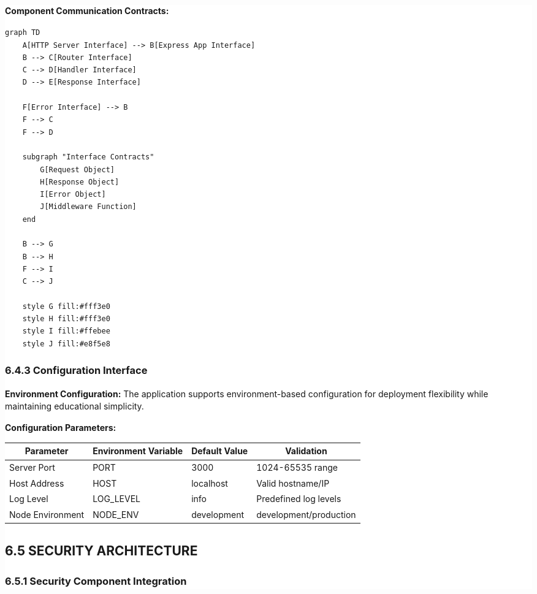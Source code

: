 **Component Communication Contracts:**

```mermaid
graph TD
    A[HTTP Server Interface] --> B[Express App Interface]
    B --> C[Router Interface]
    C --> D[Handler Interface]
    D --> E[Response Interface]
    
    F[Error Interface] --> B
    F --> C
    F --> D
    
    subgraph "Interface Contracts"
        G[Request Object]
        H[Response Object]
        I[Error Object]
        J[Middleware Function]
    end
    
    B --> G
    B --> H
    F --> I
    C --> J
    
    style G fill:#fff3e0
    style H fill:#fff3e0
    style I fill:#ffebee
    style J fill:#e8f5e8
```

### 6.4.3 Configuration Interface

**Environment Configuration:**
The application supports environment-based configuration for deployment flexibility while maintaining educational simplicity.

**Configuration Parameters:**

| Parameter | Environment Variable | Default Value | Validation |
|-----------|---------------------|---------------|------------|
| Server Port | PORT | 3000 | 1024-65535 range |
| Host Address | HOST | localhost | Valid hostname/IP |
| Log Level | LOG_LEVEL | info | Predefined log levels |
| Node Environment | NODE_ENV | development | development/production |

## 6.5 SECURITY ARCHITECTURE

### 6.5.1 Security Component Integration
